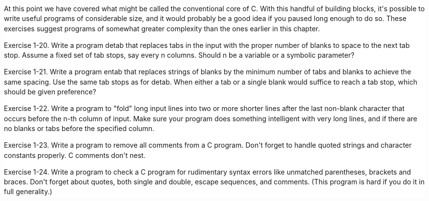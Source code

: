 At this point we have covered what might be called the conventional core of C.
With this handful of building blocks, it's possible to write useful programs of considerable size, and it would probably be a good idea if you paused long enough to do so.
These exercises suggest programs of somewhat greater complexity than the ones earlier in this chapter.

Exercise 1-20. Write a program detab that replaces tabs in the input with the proper number of blanks to space to the next tab stop. Assume a fixed set of tab stops, say every n columns. Should n be a variable or a symbolic parameter?

Exercise 1-21. Write a program entab that replaces strings of blanks by the minimum number of tabs and blanks to achieve the same spacing. Use the same tab stops as for detab. When either a tab or a single blank would suffice to reach a tab stop, which should be given preference?

Exercise 1-22. Write a program to "fold" long input lines into two or more shorter lines after the last non-blank character that occurs before the n-th column of input. Make sure your program does something intelligent with very long lines, and if there are no blanks or tabs before the specified column.

Exercise 1-23. Write a program to remove all comments from a C program. Don't forget to handle quoted strings and character constants properly. C comments don't nest.

Exercise 1-24. Write a program to check a C program for rudimentary syntax errors like unmatched parentheses, brackets and braces. Don't forget about quotes, both single and double, escape sequences, and comments. (This program is hard if you do it in full generality.)

